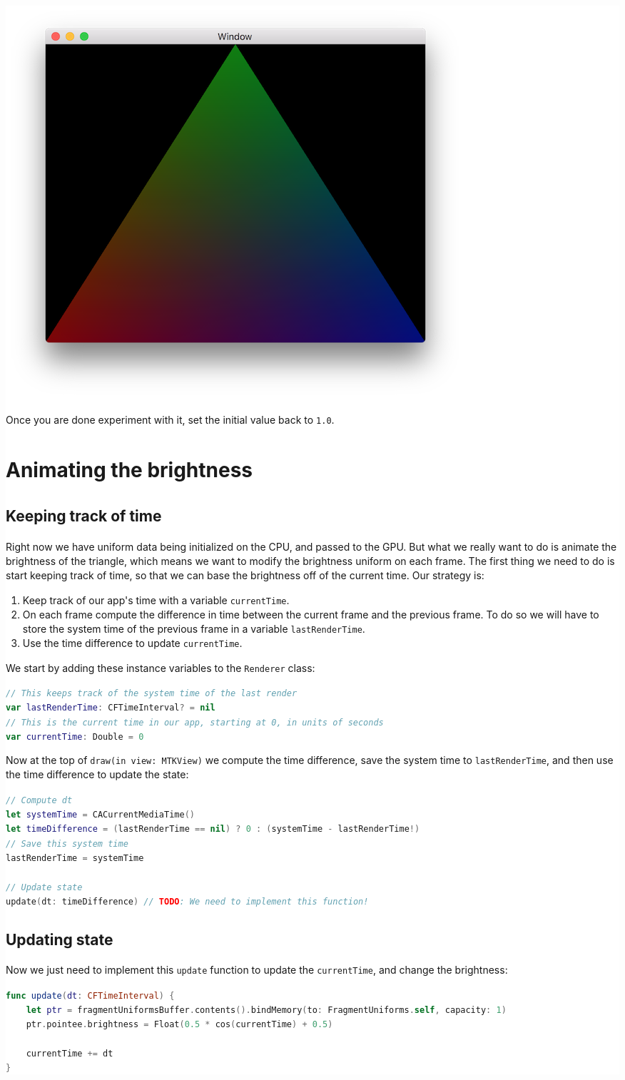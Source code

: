 ![Darker Triangle][screen2]

Once you are done experiment with it, set the initial value back to `1.0`.

# Animating the brightness

## Keeping track of time

Right now we have uniform data being initialized on the CPU, and passed to the GPU. But what we really want to do is animate the brightness of the triangle, which means we want to modify the brightness uniform on each frame. The first thing we need to do is start keeping track of time, so that we can base the brightness off of the current time. Our strategy is:

1. Keep track of our app's time with a variable `currentTime`.
2. On each frame compute the difference in time between the current frame and the previous frame. To do so we will have to store the system time of the previous frame in a variable `lastRenderTime`.
3. Use the time difference to update `currentTime`.

We start by adding these instance variables to the `Renderer` class:

```swift
// This keeps track of the system time of the last render
var lastRenderTime: CFTimeInterval? = nil
// This is the current time in our app, starting at 0, in units of seconds
var currentTime: Double = 0
```

Now at the top of `draw(in view: MTKView)` we compute the time difference, save the system time to `lastRenderTime`, and then use the time difference to update the state:

```swift
// Compute dt
let systemTime = CACurrentMediaTime()
let timeDifference = (lastRenderTime == nil) ? 0 : (systemTime - lastRenderTime!)
// Save this system time
lastRenderTime = systemTime

// Update state
update(dt: timeDifference) // TODO: We need to implement this function!
```

## Updating state

Now we just need to implement this `update` function to update the `currentTime`, and change the brightness:

```swift
func update(dt: CFTimeInterval) {
    let ptr = fragmentUniformsBuffer.contents().bindMemory(to: FragmentUniforms.self, capacity: 1)
    ptr.pointee.brightness = Float(0.5 * cos(currentTime) + 0.5)

    currentTime += dt
}
```


[screen1]: /public/post_assets/metal/metal-intro-2/screen1.gif
[screen2]: /public/post_assets/metal/metal-intro-2/screen2.png
[cosine]: /public/post_assets/metal/metal-intro-2/cosine.png
[timeline1]: /public/post_assets/metal/metal-intro-2/timeline1.png
[timeline2]: /public/post_assets/metal/metal-intro-2/timeline2.png
[fine]: /public/post_assets/metal/metal-intro-2/fine.jpg
[previous post]: /metal/2018/07/05/metal-intro-1.html
[metal website]: https://developer.apple.com/metal/
[doc_mtldevice]: https://developer.apple.com/documentation/metal/mtldevice
[doc_MTLRenderPipelineDescriptor]: https://developer.apple.com/documentation/metal/MTLRenderPipelineDescriptor
[doc_MTLRenderPipelineState]: https://developer.apple.com/documentation/metal/MTLRenderPipelineState
[doc_MTLCommandQueue]: https://developer.apple.com/documentation/metal/MTLCommandQueue
[doc_MTLCommandBuffer]: https://developer.apple.com/documentation/metal/MTLCommandBuffer
[doc_MTLRenderPassDescriptor]: https://developer.apple.com/documentation/metal/MTLRenderPassDescriptor
[doc_MTLRenderCommandEncoder]: https://developer.apple.com/documentation/metal/MTLRenderCommandEncoder
[doc_MTLBuffer]: https://developer.apple.com/documentation/metal/MTLBuffer
[semaphore]: https://en.wikipedia.org/wiki/Semaphore_(programming)
[old_screen1]: /public/post_assets/metal/metal-intro-1/screen1.png
[old_project_link]: /public/post_assets/metal/metal-intro-1/MetalIntro1.zip
[project_link]: /public/post_assets/metal/metal-intro-2/MetalFinal.zip